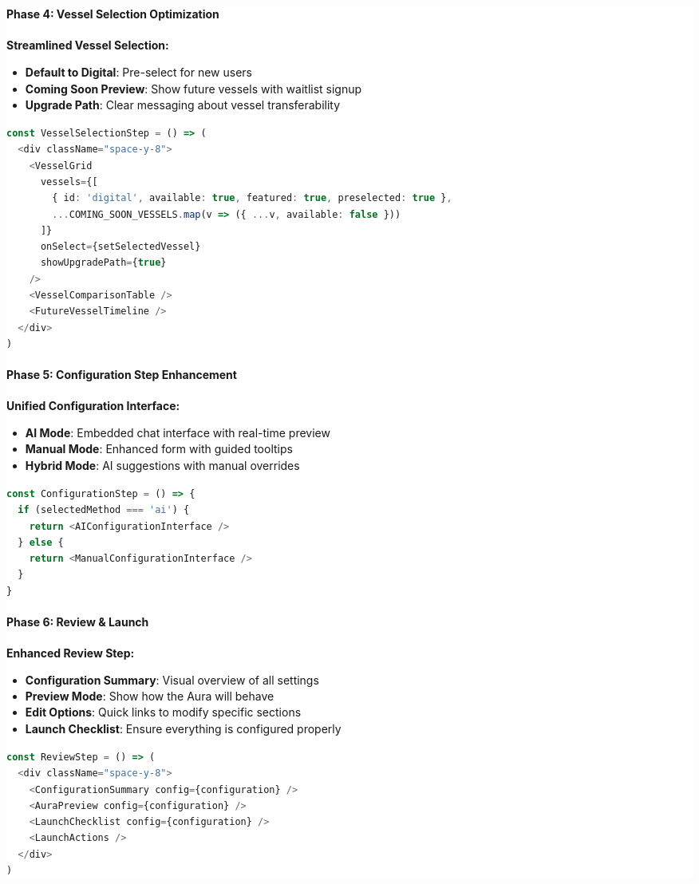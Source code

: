 #### Phase 4: Vessel Selection Optimization

**Streamlined Vessel Selection:**
- **Default to Digital**: Pre-select for new users
- **Coming Soon Preview**: Show future vessels with waitlist signup
- **Upgrade Path**: Clear messaging about vessel transferability

```typescript
const VesselSelectionStep = () => (
  <div className="space-y-8">
    <VesselGrid
      vessels={[
        { id: 'digital', available: true, featured: true, preselected: true },
        ...COMING_SOON_VESSELS.map(v => ({ ...v, available: false }))
      ]}
      onSelect={setSelectedVessel}
      showUpgradePath={true}
    />
    <VesselComparisonTable />
    <FutureVesselTimeline />
  </div>
)
```

#### Phase 5: Configuration Step Enhancement

**Unified Configuration Interface:**
- **AI Mode**: Embedded chat interface with real-time preview
- **Manual Mode**: Enhanced form with guided tooltips
- **Hybrid Mode**: AI suggestions with manual overrides

```typescript
const ConfigurationStep = () => {
  if (selectedMethod === 'ai') {
    return <AIConfigurationInterface />
  } else {
    return <ManualConfigurationInterface />
  }
}
```

#### Phase 6: Review & Launch

**Enhanced Review Step:**
- **Configuration Summary**: Visual overview of all settings
- **Preview Mode**: Show how the Aura will behave
- **Edit Options**: Quick links to modify specific sections
- **Launch Checklist**: Ensure everything is configured properly

```typescript
const ReviewStep = () => (
  <div className="space-y-8">
    <ConfigurationSummary config={configuration} />
    <AuraPreview config={configuration} />
    <LaunchChecklist config={configuration} />
    <LaunchActions />
  </div>
)
```
